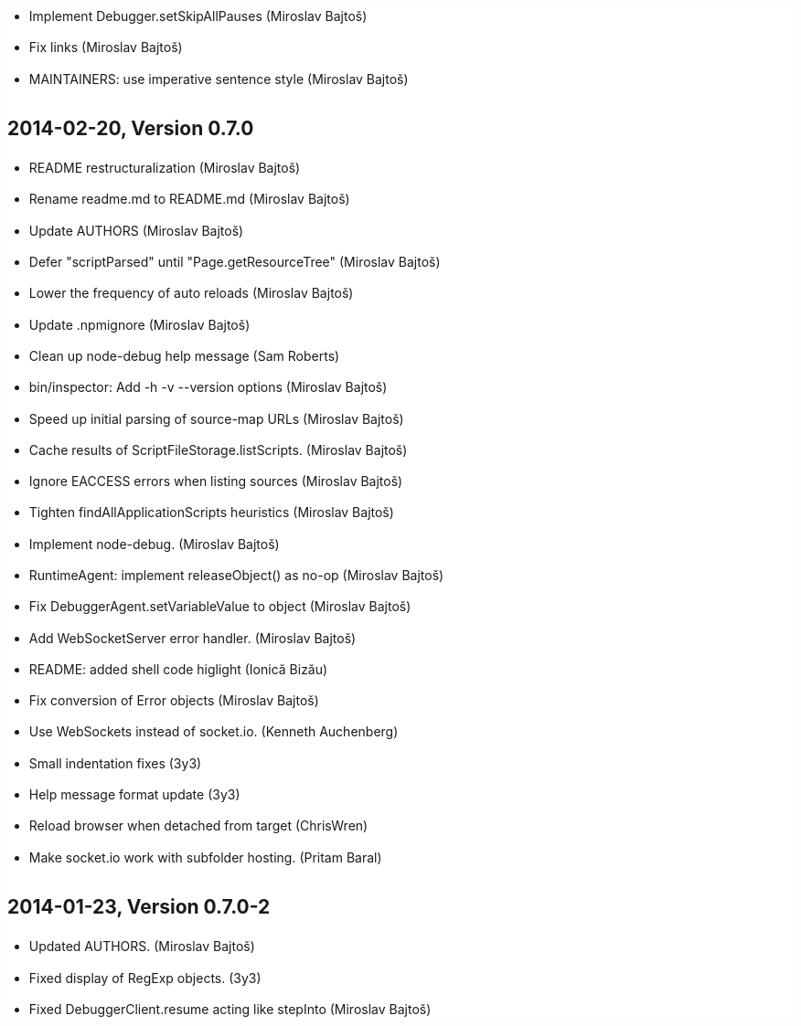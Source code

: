  * Implement Debugger.setSkipAllPauses (Miroslav Bajtoš)

 * Fix links (Miroslav Bajtoš)

 * MAINTAINERS: use imperative sentence style (Miroslav Bajtoš)


## 2014-02-20, Version 0.7.0

 * README restructuralization (Miroslav Bajtoš)

 * Rename readme.md to README.md (Miroslav Bajtoš)

 * Update AUTHORS (Miroslav Bajtoš)

 * Defer "scriptParsed" until "Page.getResourceTree" (Miroslav Bajtoš)

 * Lower the frequency of auto reloads (Miroslav Bajtoš)

 * Update .npmignore (Miroslav Bajtoš)

 * Clean up node-debug help message (Sam Roberts)

 * bin/inspector: Add -h -v --version options (Miroslav Bajtoš)

 * Speed up initial parsing of source-map URLs (Miroslav Bajtoš)

 * Cache results of ScriptFileStorage.listScripts. (Miroslav Bajtoš)

 * Ignore EACCESS errors when listing sources (Miroslav Bajtoš)

 * Tighten findAllApplicationScripts heuristics (Miroslav Bajtoš)

 * Implement node-debug. (Miroslav Bajtoš)

 * RuntimeAgent: implement releaseObject() as no-op (Miroslav Bajtoš)

 * Fix DebuggerAgent.setVariableValue to object (Miroslav Bajtoš)

 * Add WebSocketServer error handler. (Miroslav Bajtoš)

 * README: added shell code higlight (Ionică Bizău)

 * Fix conversion of Error objects (Miroslav Bajtoš)

 * Use WebSockets instead of socket.io. (Kenneth Auchenberg)

 * Small indentation fixes (3y3)

 * Help message format update (3y3)

 * Reload browser when detached from target (ChrisWren)

 * Make socket.io work with subfolder hosting. (Pritam Baral)


## 2014-01-23, Version 0.7.0-2

 * Updated AUTHORS. (Miroslav Bajtoš)

 * Fixed display of RegExp objects. (3y3)

 * Fixed DebuggerClient.resume acting like stepInto (Miroslav Bajtoš)
